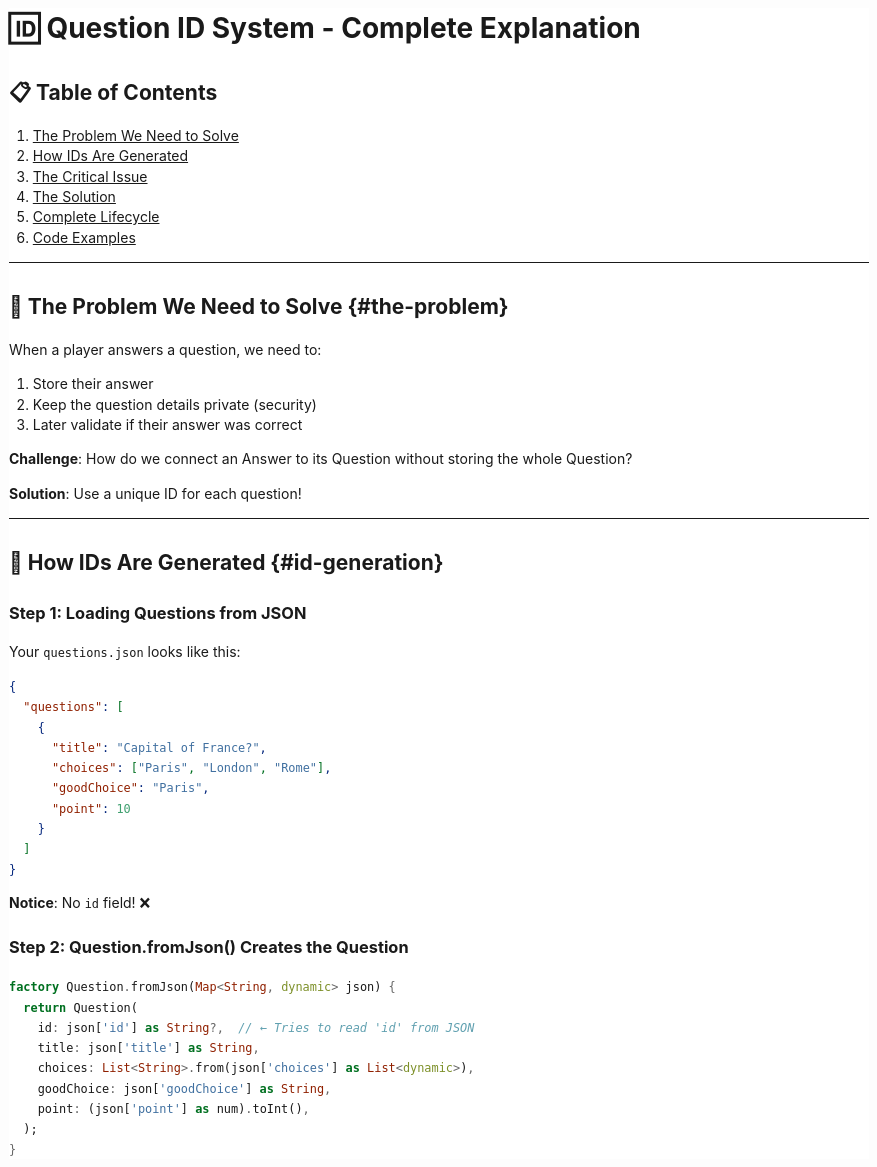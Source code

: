# 🆔 Question ID System - Complete Explanation

## 📋 Table of Contents
1. [The Problem We Need to Solve](#the-problem)
2. [How IDs Are Generated](#id-generation)
3. [The Critical Issue](#critical-issue)
4. [The Solution](#solution)
5. [Complete Lifecycle](#lifecycle)
6. [Code Examples](#examples)

---

## 🎯 The Problem We Need to Solve {#the-problem}

When a player answers a question, we need to:
1. Store their answer
2. Keep the question details private (security)
3. Later validate if their answer was correct

**Challenge**: How do we connect an Answer to its Question without storing the whole Question?

**Solution**: Use a unique ID for each question!

---

## 🔧 How IDs Are Generated {#id-generation}

### Step 1: Loading Questions from JSON

Your `questions.json` looks like this:
```json
{
  "questions": [
    {
      "title": "Capital of France?",
      "choices": ["Paris", "London", "Rome"],
      "goodChoice": "Paris",
      "point": 10
    }
  ]
}
```

**Notice**: No `id` field! ❌

### Step 2: Question.fromJson() Creates the Question

```dart
factory Question.fromJson(Map<String, dynamic> json) {
  return Question(
    id: json['id'] as String?,  // ← Tries to read 'id' from JSON
    title: json['title'] as String,
    choices: List<String>.from(json['choices'] as List<dynamic>),
    goodChoice: json['goodChoice'] as String,
    point: (json['point'] as num).toInt(),
  );
}
```
